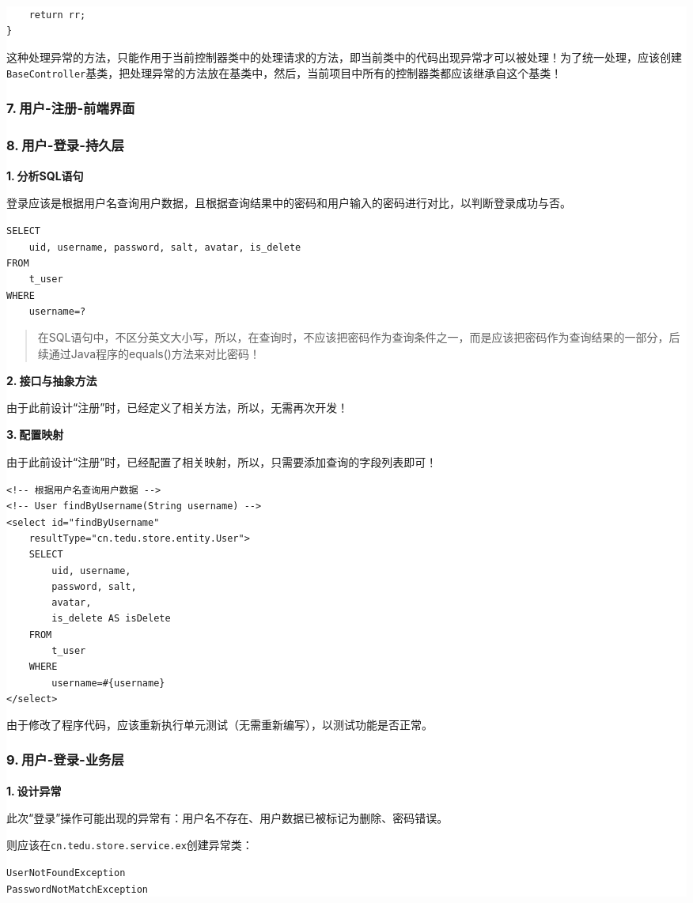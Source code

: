 		return rr;
	}

这种处理异常的方法，只能作用于当前控制器类中的处理请求的方法，即当前类中的代码出现异常才可以被处理！为了统一处理，应该创建`BaseController`基类，把处理异常的方法放在基类中，然后，当前项目中所有的控制器类都应该继承自这个基类！

### 7. 用户-注册-前端界面

### 8. 用户-登录-持久层

**1. 分析SQL语句**

登录应该是根据用户名查询用户数据，且根据查询结果中的密码和用户输入的密码进行对比，以判断登录成功与否。

	SELECT
		uid, username, password, salt, avatar, is_delete
	FROM 
		t_user 
	WHERE 
		username=?

> 在SQL语句中，不区分英文大小写，所以，在查询时，不应该把密码作为查询条件之一，而是应该把密码作为查询结果的一部分，后续通过Java程序的equals()方法来对比密码！

**2. 接口与抽象方法**

由于此前设计“注册”时，已经定义了相关方法，所以，无需再次开发！

**3. 配置映射**

由于此前设计“注册”时，已经配置了相关映射，所以，只需要添加查询的字段列表即可！

	<!-- 根据用户名查询用户数据 -->
	<!-- User findByUsername(String username) -->
	<select id="findByUsername"
		resultType="cn.tedu.store.entity.User">
		SELECT 
			uid, username,
			password, salt, 
			avatar,
			is_delete AS isDelete
		FROM 
			t_user 
		WHERE 
			username=#{username}
	</select>

由于修改了程序代码，应该重新执行单元测试（无需重新编写），以测试功能是否正常。

### 9. 用户-登录-业务层

**1. 设计异常**

此次“登录”操作可能出现的异常有：用户名不存在、用户数据已被标记为删除、密码错误。

则应该在`cn.tedu.store.service.ex`创建异常类：

	UserNotFoundException
	PasswordNotMatchException
